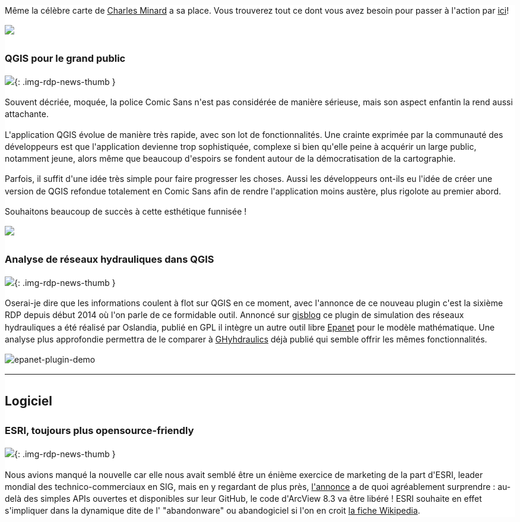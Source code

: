 Même la célèbre carte de [Charles Minard](http://humangeo.github.io/leaflet-dvf/examples/html/minard.html) a sa place. Vous trouverez tout ce dont vous avez besoin pour passer à l'action par [ici](https://github.com/humangeo/leaflet-dvf)!

![](https://cdn.geotribu.fr/img/articles-blog-rdp/capture-ecran/dvf.png)

### QGIS pour le grand public

![](https://cdn.geotribu.fr/img/thunbqgis.png){: .img-rdp-news-thumb }

Souvent décriée, moquée, la police Comic Sans n'est pas considérée de manière sérieuse, mais son aspect enfantin la rend aussi attachante.

L'application QGIS évolue de manière très rapide, avec son lot de fonctionnalités. Une crainte exprimée par la communauté des développeurs est que l'application devienne trop sophistiquée, complexe si bien qu'elle peine à acquérir un large public, notamment jeune, alors même que beaucoup d'espoirs se fondent autour de la démocratisation de la cartographie.

Parfois, il suffit d'une idée très simple pour faire progresser les choses. Aussi les développeurs ont-ils eu l'idée de créer une version de QGIS refondue totalement en Comic Sans afin de rendre l'application moins austère, plus rigolote au premier abord.

Souhaitons beaucoup de succès à cette esthétique funnisée !

![](https://cdn.geotribu.fr/img/articles-blog-rdp/divers/qgis.PNG)

### Analyse de réseaux hydrauliques dans QGIS

![](https://cdn.geotribu.fr/img/logos-icones/logiciels_librairies/qgis.png){: .img-rdp-news-thumb }

Oserai-je dire que les informations coulent à flot sur QGIS en ce moment, avec l'annonce de ce nouveau plugin c'est la sixième RDP depuis début 2014 où l'on parle de ce formidable outil. Annoncé sur [gisblog](http://www.gisblog.com/new-qgis-plugin-for-water-management/) ce plugin de simulation des réseaux hydrauliques a été réalisé par Oslandia, publié en GPL il intègre un autre outil libre [Epanet](http://www.epa.gov/nrmrl/wswrd/dw/epanet.html) pour le modèle mathématique. Une analyse plus approfondie permettra de le comparer à [GHyhdraulics](http://planet.qgis.org/plugins/ghydraulic/) déjà publié qui semble offrir les mêmes fonctionnalités.

![](https://cdn.geotribu.fr/img/articles-blog-rdp/client/oslandia_3.png "epanet-plugin-demo")

----

## Logiciel

### ESRI, toujours plus opensource-friendly

![](https://cdn.geotribu.fr/img/logos-icones/entreprises_association/esri.gif){: .img-rdp-news-thumb }

Nous avions manqué la nouvelle car elle nous avait semblé être un énième exercice de marketing de la part d'ESRI, leader mondial des technico-commerciaux en SIG, mais en y regardant de plus près, [l'annonce](http://blogs.esri.com/esri/esri-insider/2014/03/05/esri-open-source-growing/) a de quoi agréablement surprendre : au-delà des simples APIs ouvertes et disponibles sur leur GitHub, le code d'ArcView 8.3 va être libéré ! ESRI souhaite en effet s'impliquer dans la dynamique dite de l' "abandonware" ou abandogiciel si l'on en croit [la fiche Wikipedia](https://fr.wikipedia.org/wiki/Logiciel_abandonn%C3%A9).
